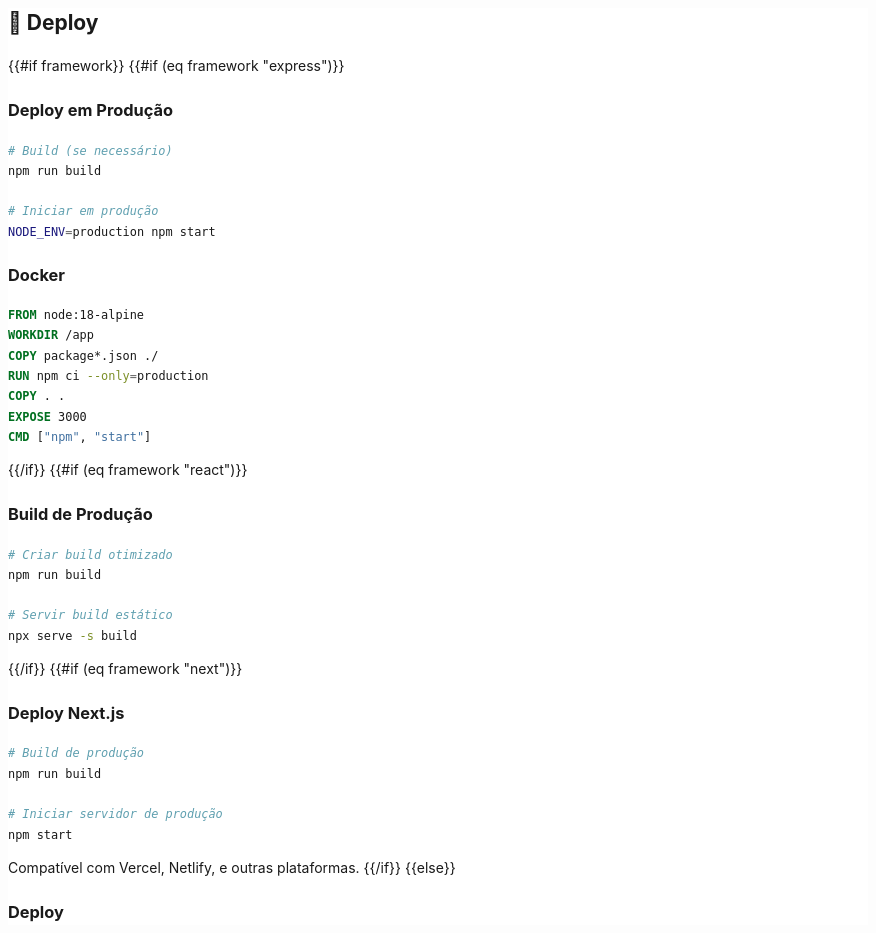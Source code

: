## 🚀 Deploy

{{#if framework}}
{{#if (eq framework "express")}}
### Deploy em Produção

```bash
# Build (se necessário)
npm run build

# Iniciar em produção
NODE_ENV=production npm start
```

### Docker

```dockerfile
FROM node:18-alpine
WORKDIR /app
COPY package*.json ./
RUN npm ci --only=production
COPY . .
EXPOSE 3000
CMD ["npm", "start"]
```
{{/if}}
{{#if (eq framework "react")}}
### Build de Produção

```bash
# Criar build otimizado
npm run build

# Servir build estático
npx serve -s build
```
{{/if}}
{{#if (eq framework "next")}}
### Deploy Next.js

```bash
# Build de produção
npm run build

# Iniciar servidor de produção
npm start
```

Compatível com Vercel, Netlify, e outras plataformas.
{{/if}}
{{else}}
### Deploy
